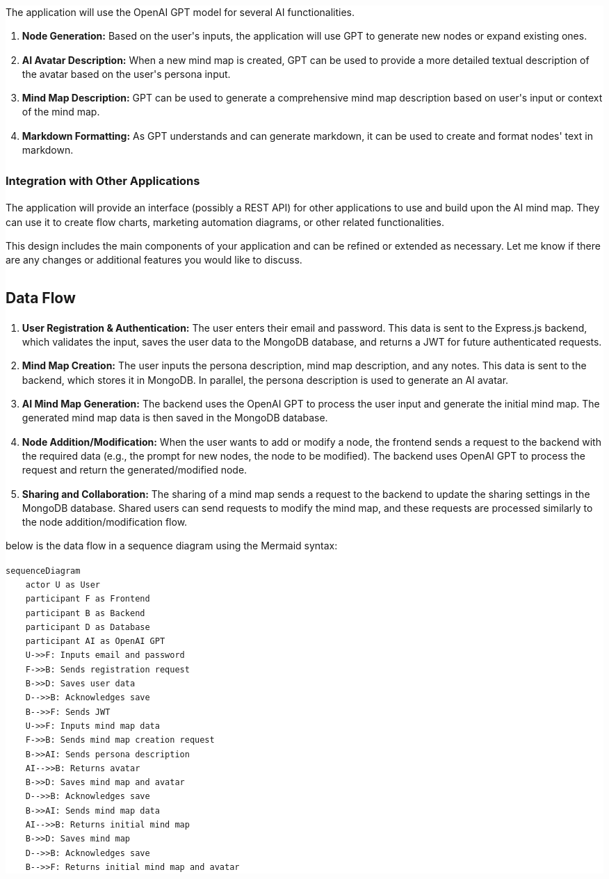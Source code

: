 The application will use the OpenAI GPT model for several AI functionalities.

1. **Node Generation:** Based on the user's inputs, the application will use GPT to generate new nodes or expand existing ones.

2. **AI Avatar Description:** When a new mind map is created, GPT can be used to provide a more detailed textual description of the avatar based on the user's persona input.

3. **Mind Map Description:** GPT can be used to generate a comprehensive mind map description based on user's input or context of the mind map.

4. **Markdown Formatting:** As GPT understands and can generate markdown, it can be used to create and format nodes' text in markdown.

### Integration with Other Applications

The application will provide an interface (possibly a REST API) for other applications to use and build upon the AI mind map. They can use it to create flow charts, marketing automation diagrams, or other related functionalities.

This design includes the main components of your application and can be refined or extended as necessary. Let me know if there are any changes or additional features you would like to discuss.

## Data Flow

1. **User Registration & Authentication:** The user enters their email and password. This data is sent to the Express.js backend, which validates the input, saves the user data to the MongoDB database, and returns a JWT for future authenticated requests.

2. **Mind Map Creation:** The user inputs the persona description, mind map description, and any notes. This data is sent to the backend, which stores it in MongoDB. In parallel, the persona description is used to generate an AI avatar.

3. **AI Mind Map Generation:** The backend uses the OpenAI GPT to process the user input and generate the initial mind map. The generated mind map data is then saved in the MongoDB database.

4. **Node Addition/Modification:** When the user wants to add or modify a node, the frontend sends a request to the backend with the required data (e.g., the prompt for new nodes, the node to be modified). The backend uses OpenAI GPT to process the request and return the generated/modified node.

5. **Sharing and Collaboration:** The sharing of a mind map sends a request to the backend to update the sharing settings in the MongoDB database. Shared users can send requests to modify the mind map, and these requests are processed similarly to the node addition/modification flow.

below is the data flow in a sequence diagram using the Mermaid syntax:

```mermaid
sequenceDiagram
    actor U as User
    participant F as Frontend
    participant B as Backend
    participant D as Database
    participant AI as OpenAI GPT
    U->>F: Inputs email and password
    F->>B: Sends registration request
    B->>D: Saves user data
    D-->>B: Acknowledges save
    B-->>F: Sends JWT
    U->>F: Inputs mind map data
    F->>B: Sends mind map creation request
    B->>AI: Sends persona description
    AI-->>B: Returns avatar
    B->>D: Saves mind map and avatar
    D-->>B: Acknowledges save
    B->>AI: Sends mind map data
    AI-->>B: Returns initial mind map
    B->>D: Saves mind map
    D-->>B: Acknowledges save
    B-->>F: Returns initial mind map and avatar
```